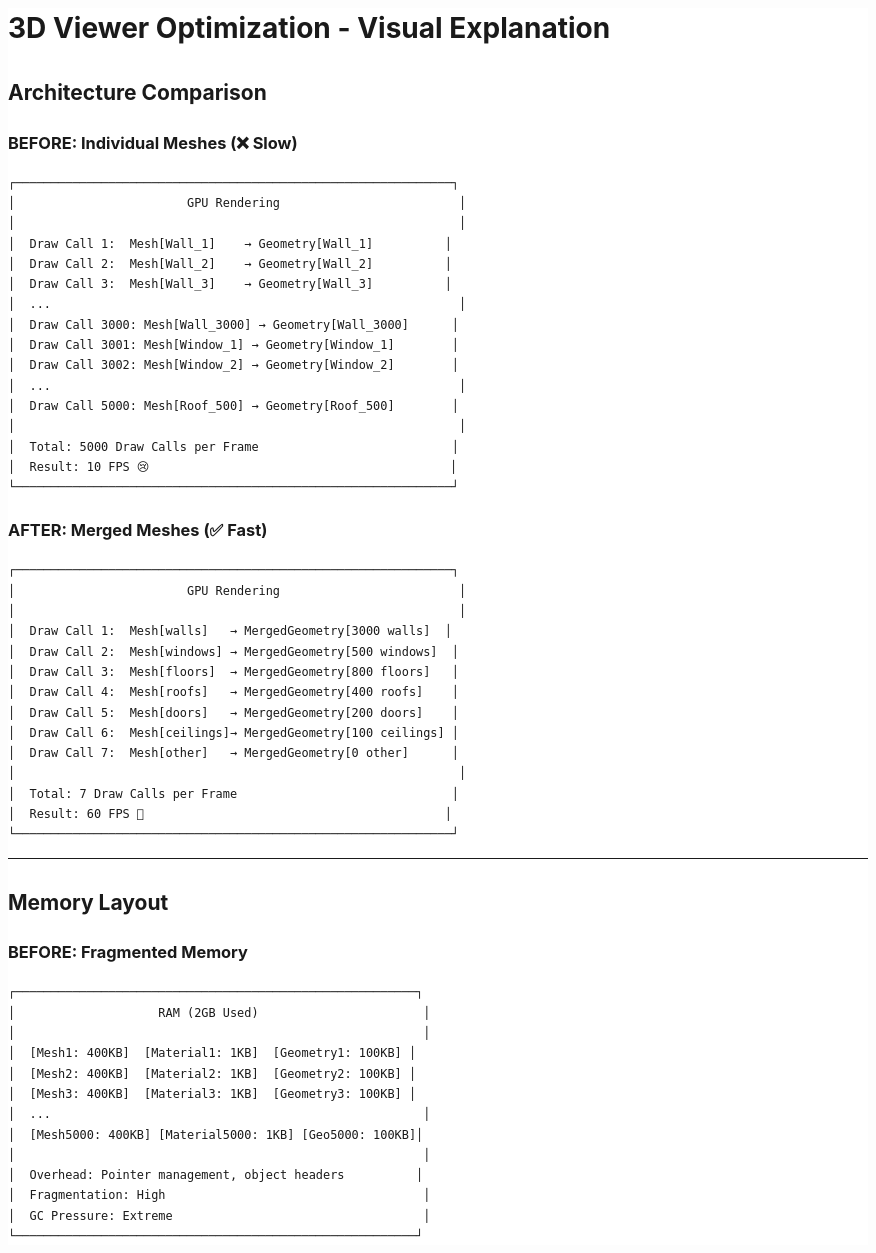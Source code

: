 # 3D Viewer Optimization - Visual Explanation

## Architecture Comparison

### BEFORE: Individual Meshes (❌ Slow)
```
┌─────────────────────────────────────────────────────────────┐
│                        GPU Rendering                         │
│                                                              │
│  Draw Call 1:  Mesh[Wall_1]    → Geometry[Wall_1]          │
│  Draw Call 2:  Mesh[Wall_2]    → Geometry[Wall_2]          │
│  Draw Call 3:  Mesh[Wall_3]    → Geometry[Wall_3]          │
│  ...                                                         │
│  Draw Call 3000: Mesh[Wall_3000] → Geometry[Wall_3000]      │
│  Draw Call 3001: Mesh[Window_1] → Geometry[Window_1]        │
│  Draw Call 3002: Mesh[Window_2] → Geometry[Window_2]        │
│  ...                                                         │
│  Draw Call 5000: Mesh[Roof_500] → Geometry[Roof_500]        │
│                                                              │
│  Total: 5000 Draw Calls per Frame                           │
│  Result: 10 FPS 😢                                          │
└─────────────────────────────────────────────────────────────┘
```

### AFTER: Merged Meshes (✅ Fast)
```
┌─────────────────────────────────────────────────────────────┐
│                        GPU Rendering                         │
│                                                              │
│  Draw Call 1:  Mesh[walls]   → MergedGeometry[3000 walls]  │
│  Draw Call 2:  Mesh[windows] → MergedGeometry[500 windows]  │
│  Draw Call 3:  Mesh[floors]  → MergedGeometry[800 floors]   │
│  Draw Call 4:  Mesh[roofs]   → MergedGeometry[400 roofs]    │
│  Draw Call 5:  Mesh[doors]   → MergedGeometry[200 doors]    │
│  Draw Call 6:  Mesh[ceilings]→ MergedGeometry[100 ceilings] │
│  Draw Call 7:  Mesh[other]   → MergedGeometry[0 other]      │
│                                                              │
│  Total: 7 Draw Calls per Frame                              │
│  Result: 60 FPS 🚀                                          │
└─────────────────────────────────────────────────────────────┘
```

---

## Memory Layout

### BEFORE: Fragmented Memory
```
┌────────────────────────────────────────────────────────┐
│                    RAM (2GB Used)                       │
│                                                         │
│  [Mesh1: 400KB]  [Material1: 1KB]  [Geometry1: 100KB] │
│  [Mesh2: 400KB]  [Material2: 1KB]  [Geometry2: 100KB] │
│  [Mesh3: 400KB]  [Material3: 1KB]  [Geometry3: 100KB] │
│  ...                                                    │
│  [Mesh5000: 400KB] [Material5000: 1KB] [Geo5000: 100KB]│
│                                                         │
│  Overhead: Pointer management, object headers          │
│  Fragmentation: High                                    │
│  GC Pressure: Extreme                                   │
└────────────────────────────────────────────────────────┘
```